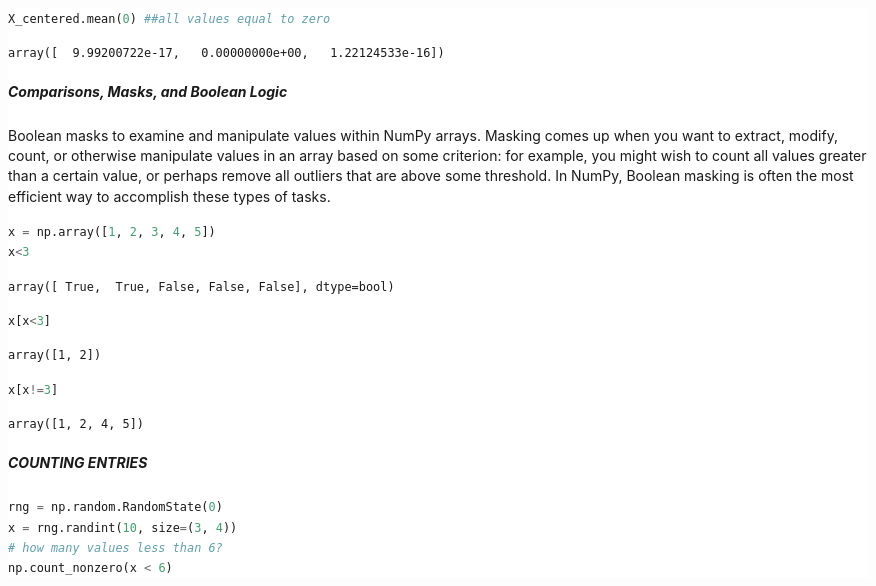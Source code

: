 


```python
X_centered.mean(0) ##all values equal to zero
```




    array([  9.99200722e-17,   0.00000000e+00,   1.22124533e-16])



##### Comparisons, Masks, and Boolean Logic
Boolean masks to examine and manipulate values within NumPy arrays. Masking comes up when you want to extract, modify, count, or otherwise manipulate values in an array based on some criterion: for example, you might wish to count all values greater than a certain value, or perhaps remove all outliers that are above some threshold. In NumPy, Boolean masking is often the most efficient way to accomplish these types of tasks.


```python
x = np.array([1, 2, 3, 4, 5])
x<3
```




    array([ True,  True, False, False, False], dtype=bool)




```python
x[x<3]
```




    array([1, 2])




```python
x[x!=3]
```




    array([1, 2, 4, 5])



##### COUNTING ENTRIES


```python
rng = np.random.RandomState(0)
x = rng.randint(10, size=(3, 4))
# how many values less than 6?
np.count_nonzero(x < 6)
```


